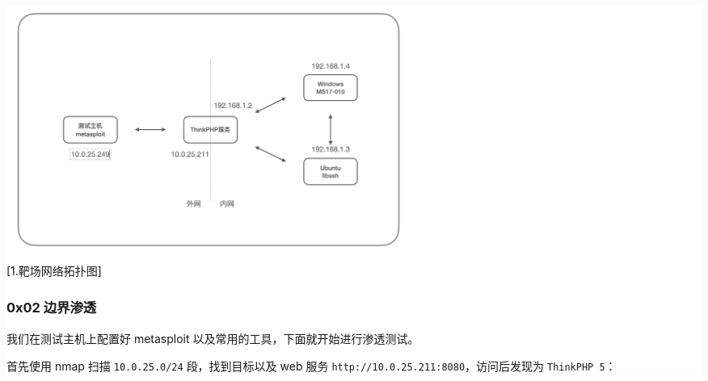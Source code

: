 <img src="images/network_topology.png" width="500">
</br>[1.靶场网络拓扑图]
</div>


### 0x02 边界渗透
我们在测试主机上配置好 metasploit 以及常用的工具，下面就开始进行渗透测试。

首先使用 nmap 扫描 `10.0.25.0/24` 段，找到目标以及 web 服务 `http://10.0.25.211:8080`，访问后发现为 `ThinkPHP 5`：
<div align="center">